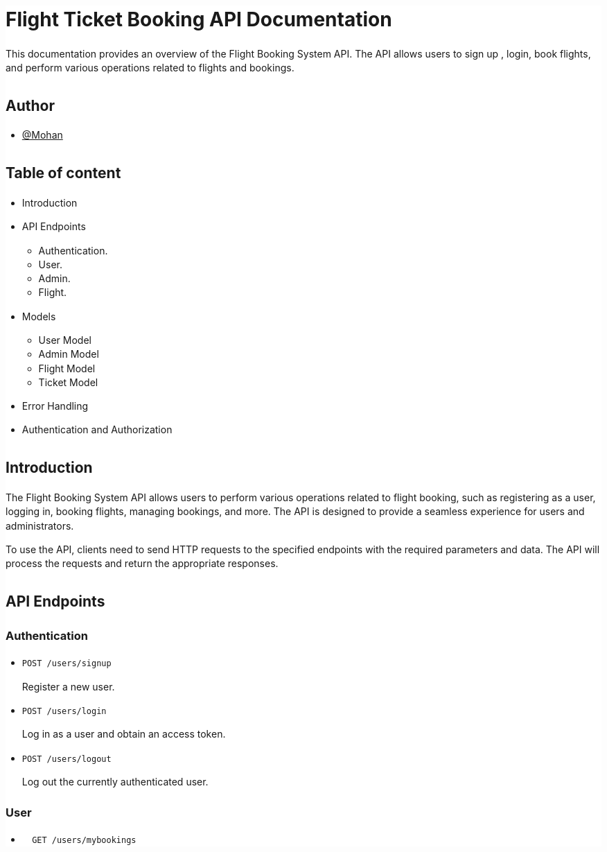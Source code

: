 
# Flight Ticket Booking API Documentation
This documentation provides an overview of the Flight Booking System API. The API allows users to sign up , login, book flights, and perform various operations related to flights and bookings.


## Author

- [@Mohan](https://www.github.com/Tringapps-Mohan)


## Table of content

- Introduction
- API Endpoints
    - Authentication.
    - User.
    - Admin.
    - Flight.

- Models
    - User Model
    - Admin Model
    - Flight Model
    - Ticket Model
- Error Handling
- Authentication and Authorization
## Introduction

The Flight Booking System API allows users to perform various operations related to flight booking, such as registering as a user, logging in, booking flights, managing bookings, and more. The API is designed to provide a seamless experience for users and administrators.

To use the API, clients need to send HTTP requests to the specified endpoints with the required parameters and data. The API will process the requests and return the appropriate responses.

## API Endpoints

### Authentication
-     POST /users/signup 
    Register a new user.

-     POST /users/login 
    Log in as a user and obtain an access token.

-     POST /users/logout 
    Log out the currently authenticated user.

### User
-       GET /users/mybookings 
